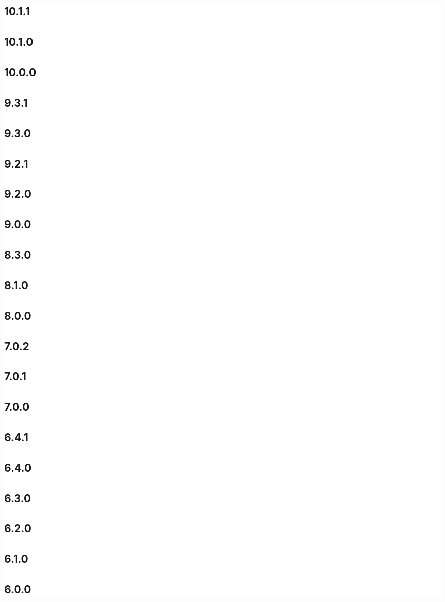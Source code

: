 ## 10.1.1

## 10.1.0

## 10.0.0

## 9.3.1

## 9.3.0

## 9.2.1

## 9.2.0

## 9.0.0

## 8.3.0

## 8.1.0

## 8.0.0

## 7.0.2

## 7.0.1

## 7.0.0

## 6.4.1

## 6.4.0

## 6.3.0

## 6.2.0

## 6.1.0

## 6.0.0
